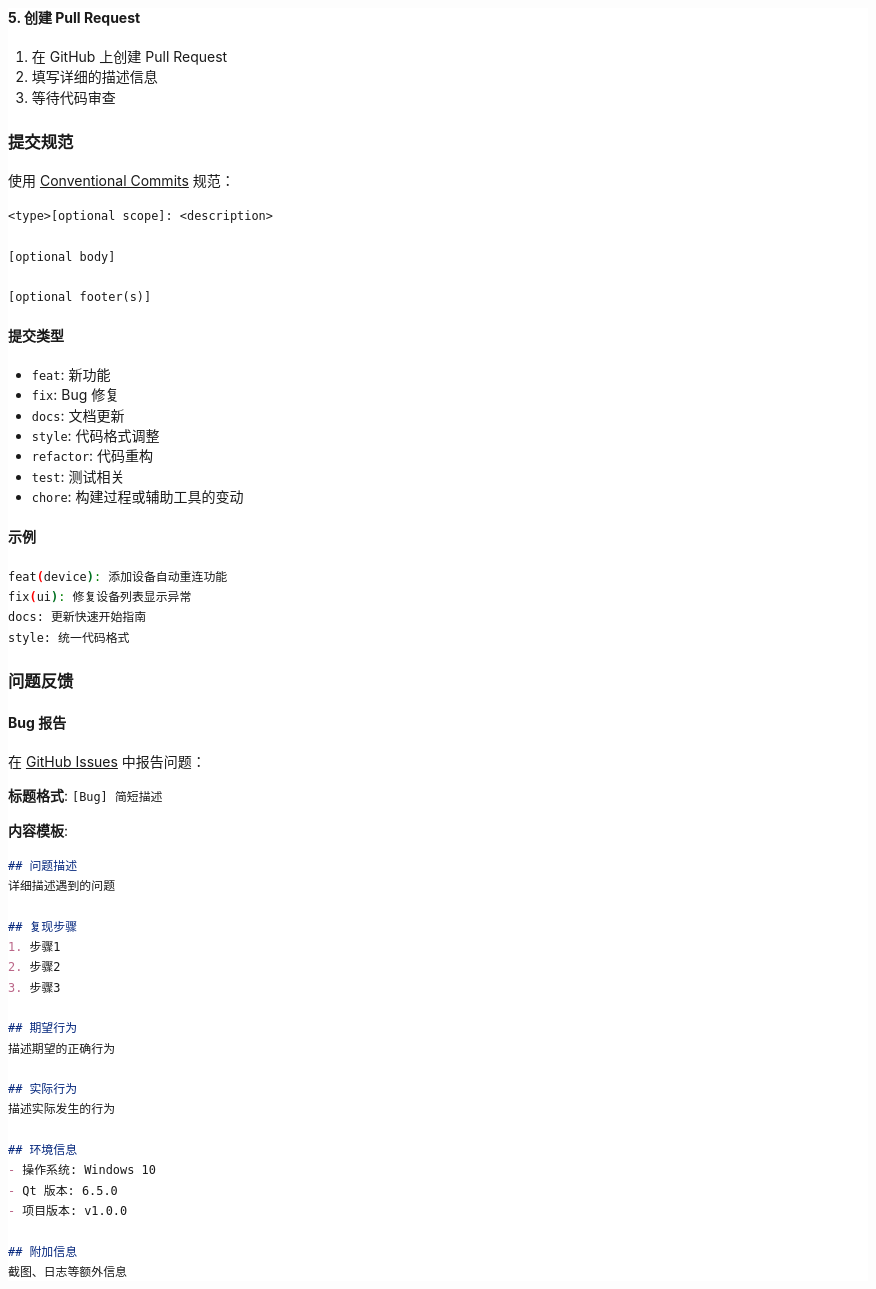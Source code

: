 #### 5. 创建 Pull Request
1. 在 GitHub 上创建 Pull Request
2. 填写详细的描述信息
3. 等待代码审查

### 提交规范

使用 [Conventional Commits](https://www.conventionalcommits.org/) 规范：

```
<type>[optional scope]: <description>

[optional body]

[optional footer(s)]
```

#### 提交类型
- `feat`: 新功能
- `fix`: Bug 修复
- `docs`: 文档更新
- `style`: 代码格式调整
- `refactor`: 代码重构
- `test`: 测试相关
- `chore`: 构建过程或辅助工具的变动

#### 示例
```bash
feat(device): 添加设备自动重连功能
fix(ui): 修复设备列表显示异常
docs: 更新快速开始指南
style: 统一代码格式
```

### 问题反馈

#### Bug 报告
在 [GitHub Issues](https://github.com/frankzhangv5/ScreenCast/issues) 中报告问题：

**标题格式**: `[Bug] 简短描述`

**内容模板**:
```markdown
## 问题描述
详细描述遇到的问题

## 复现步骤
1. 步骤1
2. 步骤2
3. 步骤3

## 期望行为
描述期望的正确行为

## 实际行为
描述实际发生的行为

## 环境信息
- 操作系统: Windows 10
- Qt 版本: 6.5.0
- 项目版本: v1.0.0

## 附加信息
截图、日志等额外信息
```
